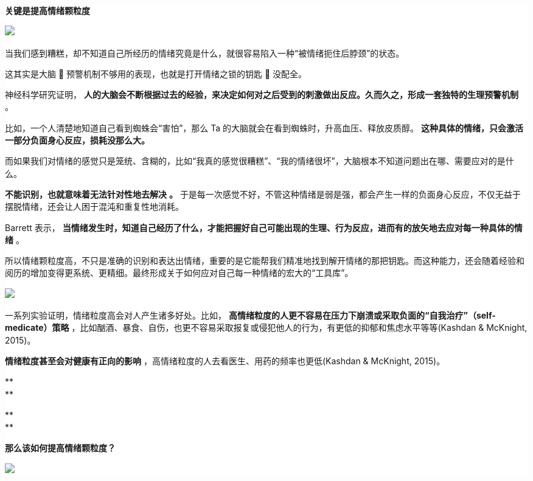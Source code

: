  **关键是提高情绪颗粒度**

![](https://mmbiz.qpic.cn/sz_mmbiz_png/Mz0ovPEFMRJ8hPicYvQxicpqhs2MQ7icTK6hCy7BicqUyr3qevBibG9ntwrticFT6GKnDXicOEnmHBfNPGBicbfeu9Q3Xg/640?wx_fmt=png&from;=appmsg)

  

  

当我们感到糟糕，却不知道自己所经历的情绪究竟是什么，就很容易陷入一种“被情绪扼住后脖颈”的状态。

  

这其实是大脑 🧠 预警机制不够用的表现，也就是打开情绪之锁的钥匙 🔑 没配全。

  

神经科学研究证明， **人的大脑会不断根据过去的经验，来决定如何对之后受到的刺激做出反应。久而久之，形成一套独特的生理预警机制** 。

  

比如，一个人清楚地知道自己看到蜘蛛会“害怕”，那么 Ta 的大脑就会在看到蜘蛛时，升高血压、释放皮质醇。
**这种具体的情绪，只会激活一部分负面身心反应，损耗没那么大。**

  

而如果我们对情绪的感觉只是笼统、含糊的，比如“我真的感觉很糟糕”、“我的情绪很坏”，大脑根本不知道问题出在哪、需要应对的是什么。

  

 **不能识别，也就意味着无法针对性地去解决** **。**
于是每一次感觉不好，不管这种情绪是弱是强，都会产生一样的负面身心反应，不仅无益于摆脱情绪，还会让人困于混沌和重复性地消耗。

  

Barrett 表示， **当情绪发生时，知道自己经历了什么，才能把握好自己可能出现的生理、行为反应，进而有的放矢地去应对每一种具体的情绪** 。

  

所以情绪颗粒度高，不只是准确的识别和表达出情绪，重要的是它能帮我们精准地找到解开情绪的那把钥匙。而这种能力，还会随着经验和阅历的增加变得更系统、更精细。最终形成关于如何应对自己每一种情绪的宏大的“工具库”。

  

  

![](https://mmbiz.qpic.cn/sz_mmbiz_jpg/Mz0ovPEFMRJ8hPicYvQxicpqhs2MQ7icTK6dVq6BnRibMDe5razSTLBKeW9aptdyW6EDTwGibK29ZlBskKCmXZwZRHw/640?wx_fmt=jpeg&from;=appmsg)

  

  

一系列实验证明，情绪粒度高会对人产生诸多好处。比如， **高情绪粒度的人更不容易在压力下崩溃或采取负面的“自我治疗”（self-medicate）策略**
，比如酗酒、暴食、自伤，也更不容易采取报复或侵犯他人的行为，有更低的抑郁和焦虑水平等等(Kashdan & McKnight, 2015)。

  

 **情绪粒度甚至会对健康有正向的影响** ，高情绪粒度的人去看医生、用药的频率也更低(Kashdan & McKnight, 2015)。

 **  
**

 **  
**

 **那么该如何提高情绪颗粒度？**

![](https://mmbiz.qpic.cn/sz_mmbiz_png/Mz0ovPEFMRJ8hPicYvQxicpqhs2MQ7icTK6hCy7BicqUyr3qevBibG9ntwrticFT6GKnDXicOEnmHBfNPGBicbfeu9Q3Xg/640?wx_fmt=png&from;=appmsg)

  
